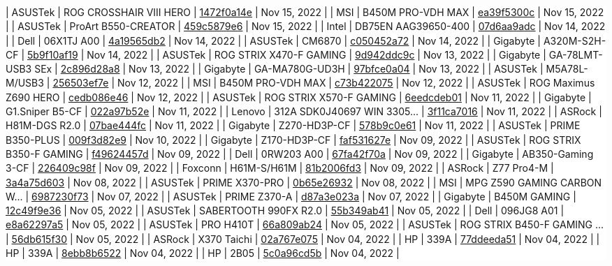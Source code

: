 | ASUSTek       | ROG CROSSHAIR VIII HERO     | [1472f0a14e](https://linux-hardware.org/?probe=1472f0a14e) | Nov 15, 2022 |
| MSI           | B450M PRO-VDH MAX           | [ea39f5300c](https://linux-hardware.org/?probe=ea39f5300c) | Nov 15, 2022 |
| ASUSTek       | ProArt B550-CREATOR         | [459c5879e6](https://linux-hardware.org/?probe=459c5879e6) | Nov 15, 2022 |
| Intel         | DB75EN AAG39650-400         | [07d6aa9adc](https://linux-hardware.org/?probe=07d6aa9adc) | Nov 14, 2022 |
| Dell          | 06X1TJ A00                  | [4a19565db2](https://linux-hardware.org/?probe=4a19565db2) | Nov 14, 2022 |
| ASUSTek       | CM6870                      | [c050452a72](https://linux-hardware.org/?probe=c050452a72) | Nov 14, 2022 |
| Gigabyte      | A320M-S2H-CF                | [5b9f10af19](https://linux-hardware.org/?probe=5b9f10af19) | Nov 14, 2022 |
| ASUSTek       | ROG STRIX X470-F GAMING     | [9d942ddc9c](https://linux-hardware.org/?probe=9d942ddc9c) | Nov 13, 2022 |
| Gigabyte      | GA-78LMT-USB3 SEx           | [2c896d28a8](https://linux-hardware.org/?probe=2c896d28a8) | Nov 13, 2022 |
| Gigabyte      | GA-MA780G-UD3H              | [97bfce0a04](https://linux-hardware.org/?probe=97bfce0a04) | Nov 13, 2022 |
| ASUSTek       | M5A78L-M/USB3               | [256503ef7e](https://linux-hardware.org/?probe=256503ef7e) | Nov 12, 2022 |
| MSI           | B450M PRO-VDH MAX           | [c73b422075](https://linux-hardware.org/?probe=c73b422075) | Nov 12, 2022 |
| ASUSTek       | ROG Maximus Z690 HERO       | [cedb086e46](https://linux-hardware.org/?probe=cedb086e46) | Nov 12, 2022 |
| ASUSTek       | ROG STRIX X570-F GAMING     | [6eedcdeb01](https://linux-hardware.org/?probe=6eedcdeb01) | Nov 11, 2022 |
| Gigabyte      | G1.Sniper B5-CF             | [022a97b52e](https://linux-hardware.org/?probe=022a97b52e) | Nov 11, 2022 |
| Lenovo        | 312A SDK0J40697 WIN 3305... | [3f11ca7016](https://linux-hardware.org/?probe=3f11ca7016) | Nov 11, 2022 |
| ASRock        | H81M-DGS R2.0               | [07bae444fc](https://linux-hardware.org/?probe=07bae444fc) | Nov 11, 2022 |
| Gigabyte      | Z270-HD3P-CF                | [578b9c0e61](https://linux-hardware.org/?probe=578b9c0e61) | Nov 11, 2022 |
| ASUSTek       | PRIME B350-PLUS             | [009f3d82e9](https://linux-hardware.org/?probe=009f3d82e9) | Nov 10, 2022 |
| Gigabyte      | Z170-HD3P-CF                | [faf531627e](https://linux-hardware.org/?probe=faf531627e) | Nov 09, 2022 |
| ASUSTek       | ROG STRIX B350-F GAMING     | [f49624457d](https://linux-hardware.org/?probe=f49624457d) | Nov 09, 2022 |
| Dell          | 0RW203 A00                  | [67fa42f70a](https://linux-hardware.org/?probe=67fa42f70a) | Nov 09, 2022 |
| Gigabyte      | AB350-Gaming 3-CF           | [226409c98f](https://linux-hardware.org/?probe=226409c98f) | Nov 09, 2022 |
| Foxconn       | H61M-S/H61M                 | [81b2006fd3](https://linux-hardware.org/?probe=81b2006fd3) | Nov 09, 2022 |
| ASRock        | Z77 Pro4-M                  | [3a4a75d603](https://linux-hardware.org/?probe=3a4a75d603) | Nov 08, 2022 |
| ASUSTek       | PRIME X370-PRO              | [0b65e26932](https://linux-hardware.org/?probe=0b65e26932) | Nov 08, 2022 |
| MSI           | MPG Z590 GAMING CARBON W... | [6987230f73](https://linux-hardware.org/?probe=6987230f73) | Nov 07, 2022 |
| ASUSTek       | PRIME Z370-A                | [d87a3e023a](https://linux-hardware.org/?probe=d87a3e023a) | Nov 07, 2022 |
| Gigabyte      | B450M GAMING                | [12c49f9e36](https://linux-hardware.org/?probe=12c49f9e36) | Nov 05, 2022 |
| ASUSTek       | SABERTOOTH 990FX R2.0       | [55b349ab41](https://linux-hardware.org/?probe=55b349ab41) | Nov 05, 2022 |
| Dell          | 096JG8 A01                  | [e8a62297a5](https://linux-hardware.org/?probe=e8a62297a5) | Nov 05, 2022 |
| ASUSTek       | PRO H410T                   | [66a809ab24](https://linux-hardware.org/?probe=66a809ab24) | Nov 05, 2022 |
| ASUSTek       | ROG STRIX B450-F GAMING ... | [56db615f30](https://linux-hardware.org/?probe=56db615f30) | Nov 05, 2022 |
| ASRock        | X370 Taichi                 | [02a767e075](https://linux-hardware.org/?probe=02a767e075) | Nov 04, 2022 |
| HP            | 339A                        | [77ddeeda51](https://linux-hardware.org/?probe=77ddeeda51) | Nov 04, 2022 |
| HP            | 339A                        | [8ebb8b6522](https://linux-hardware.org/?probe=8ebb8b6522) | Nov 04, 2022 |
| HP            | 2B05                        | [5c0a96cd5b](https://linux-hardware.org/?probe=5c0a96cd5b) | Nov 04, 2022 |
